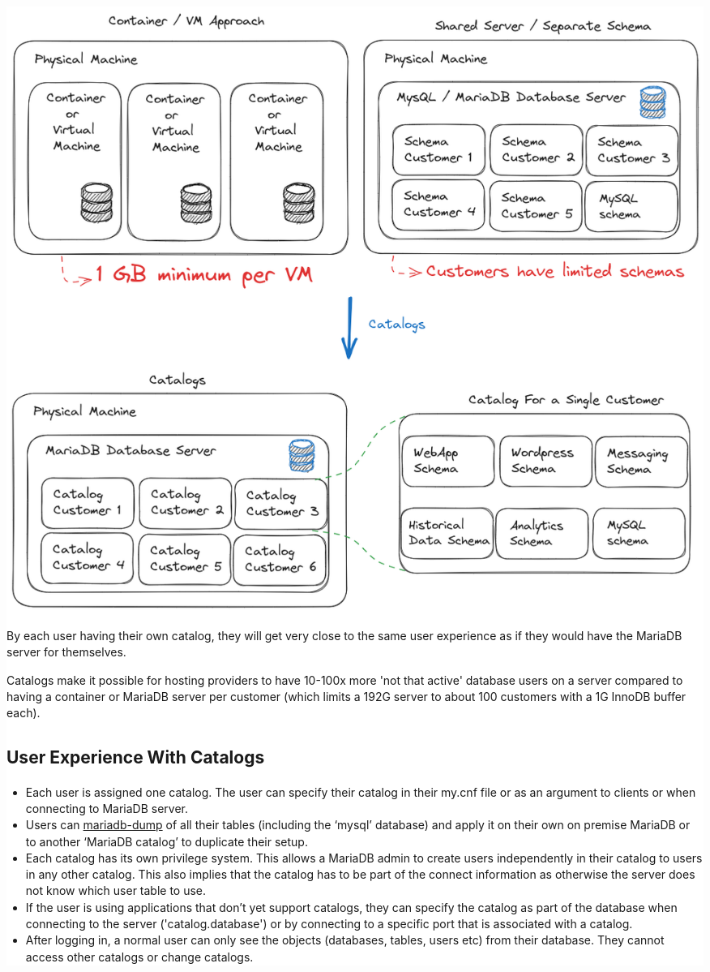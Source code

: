 ![moving-to-catalogs](../../../.gitbook/assets/catalogs-overview/+image/moving-to-catalogs.png "moving-to-catalogs")


By each user having their own catalog, they will get very close to the same user experience as if they would have the MariaDB server for themselves.


Catalogs make it possible for hosting providers to have 10-100x more 'not that active' database users on a server compared to having a container or MariaDB server per customer (which limits a 192G server to about 100 customers with a 1G InnoDB buffer each).


## User Experience With Catalogs


* Each user is assigned one catalog. The user can specify their catalog in their my.cnf file or as an argument to clients or when connecting to MariaDB server.
* Users can [mariadb-dump](../../../clients-and-utilities/backup-restore-and-import-clients/mariadb-dump.md) of all their tables (including the ‘mysql’ database) and apply it on their own on premise MariaDB or to another ‘MariaDB catalog’ to duplicate their setup.
* Each catalog has its own privilege system. This allows a MariaDB admin to create users independently in their catalog to users in any other catalog. This also implies that the catalog has to be part of the connect information as otherwise the server does not know which user table to use.
* If the user is using applications that don’t yet support catalogs, they can specify the catalog as part of the database when connecting to the server ('catalog.database') or by connecting to a specific port that is associated with a catalog.
* After logging in, a normal user can only see the objects (databases, tables, users etc) from their database. They cannot access other catalogs or change catalogs.